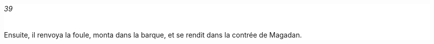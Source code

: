###### 39
Ensuite, il renvoya la foule, monta dans la barque, et se rendit dans la contrée de Magadan.
